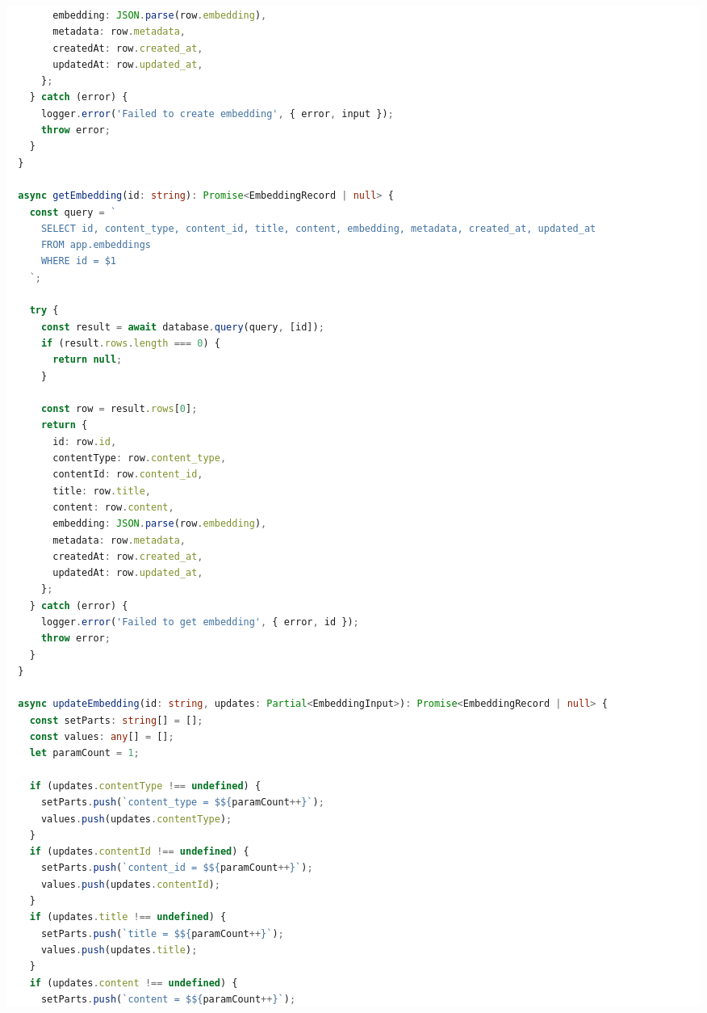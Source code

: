 ```typescript
        embedding: JSON.parse(row.embedding),
        metadata: row.metadata,
        createdAt: row.created_at,
        updatedAt: row.updated_at,
      };
    } catch (error) {
      logger.error('Failed to create embedding', { error, input });
      throw error;
    }
  }

  async getEmbedding(id: string): Promise<EmbeddingRecord | null> {
    const query = `
      SELECT id, content_type, content_id, title, content, embedding, metadata, created_at, updated_at
      FROM app.embeddings
      WHERE id = $1
    `;

    try {
      const result = await database.query(query, [id]);
      if (result.rows.length === 0) {
        return null;
      }

      const row = result.rows[0];
      return {
        id: row.id,
        contentType: row.content_type,
        contentId: row.content_id,
        title: row.title,
        content: row.content,
        embedding: JSON.parse(row.embedding),
        metadata: row.metadata,
        createdAt: row.created_at,
        updatedAt: row.updated_at,
      };
    } catch (error) {
      logger.error('Failed to get embedding', { error, id });
      throw error;
    }
  }

  async updateEmbedding(id: string, updates: Partial<EmbeddingInput>): Promise<EmbeddingRecord | null> {
    const setParts: string[] = [];
    const values: any[] = [];
    let paramCount = 1;

    if (updates.contentType !== undefined) {
      setParts.push(`content_type = $${paramCount++}`);
      values.push(updates.contentType);
    }
    if (updates.contentId !== undefined) {
      setParts.push(`content_id = $${paramCount++}`);
      values.push(updates.contentId);
    }
    if (updates.title !== undefined) {
      setParts.push(`title = $${paramCount++}`);
      values.push(updates.title);
    }
    if (updates.content !== undefined) {
      setParts.push(`content = $${paramCount++}`);
```
